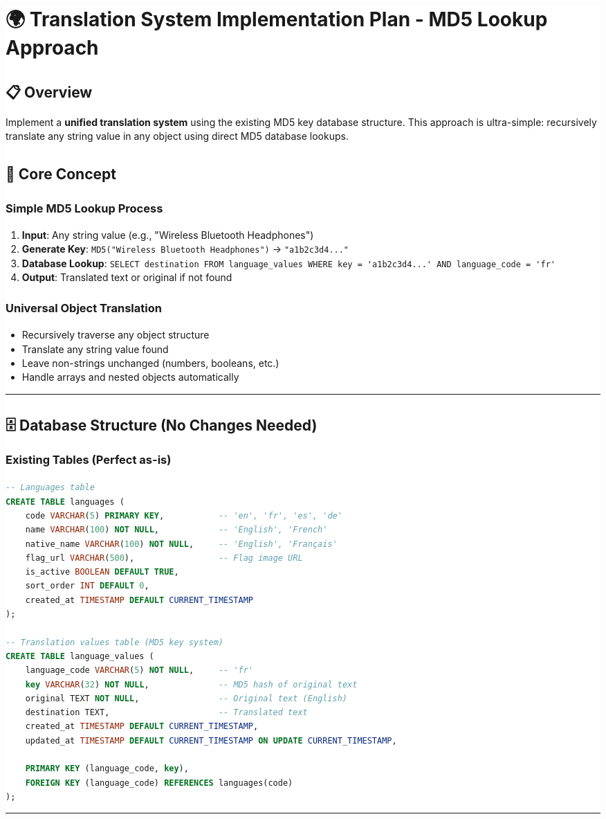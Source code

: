 # 🌍 Translation System Implementation Plan - MD5 Lookup Approach

## 📋 Overview

Implement a **unified translation system** using the existing MD5 key database structure. This approach is ultra-simple: recursively translate any string value in any object using direct MD5 database lookups.

## 🎯 Core Concept

### **Simple MD5 Lookup Process**
1. **Input**: Any string value (e.g., "Wireless Bluetooth Headphones")
2. **Generate Key**: `MD5("Wireless Bluetooth Headphones")` → `"a1b2c3d4..."`
3. **Database Lookup**: `SELECT destination FROM language_values WHERE key = 'a1b2c3d4...' AND language_code = 'fr'`
4. **Output**: Translated text or original if not found

### **Universal Object Translation**
- Recursively traverse any object structure
- Translate any string value found
- Leave non-strings unchanged (numbers, booleans, etc.)
- Handle arrays and nested objects automatically

---

## 🗄️ Database Structure (No Changes Needed)

### **Existing Tables (Perfect as-is)**
```sql
-- Languages table
CREATE TABLE languages (
    code VARCHAR(5) PRIMARY KEY,           -- 'en', 'fr', 'es', 'de'
    name VARCHAR(100) NOT NULL,            -- 'English', 'French'
    native_name VARCHAR(100) NOT NULL,     -- 'English', 'Français'
    flag_url VARCHAR(500),                 -- Flag image URL
    is_active BOOLEAN DEFAULT TRUE,
    sort_order INT DEFAULT 0,
    created_at TIMESTAMP DEFAULT CURRENT_TIMESTAMP
);

-- Translation values table (MD5 key system)
CREATE TABLE language_values (
    language_code VARCHAR(5) NOT NULL,     -- 'fr'
    key VARCHAR(32) NOT NULL,              -- MD5 hash of original text
    original TEXT NOT NULL,                -- Original text (English)
    destination TEXT,                      -- Translated text
    created_at TIMESTAMP DEFAULT CURRENT_TIMESTAMP,
    updated_at TIMESTAMP DEFAULT CURRENT_TIMESTAMP ON UPDATE CURRENT_TIMESTAMP,
    
    PRIMARY KEY (language_code, key),
    FOREIGN KEY (language_code) REFERENCES languages(code)
);
```

---